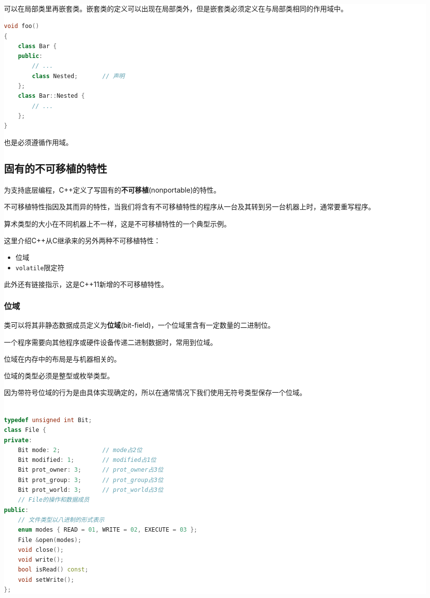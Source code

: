 可以在局部类里再嵌套类。嵌套类的定义可以出现在局部类外，但是嵌套类必须定义在与局部类相同的作用域中。

```cpp
void foo()
{
    class Bar {
    public:
        // ...
        class Nested;		// 声明
    };
    class Bar::Nested {
        // ...
    };
}
```

也是必须遵循作用域。

## 固有的不可移植的特性

为支持底层编程，C++定义了写固有的**不可移植**(nonportable)的特性。

不可移植特性指因及其而异的特性，当我们将含有不可移植特性的程序从一台及其转到另一台机器上时，通常要重写程序。

算术类型的大小在不同机器上不一样，这是不可移植特性的一个典型示例。

这里介绍C++从C继承来的另外两种不可移植特性：

- 位域
- `volatile`限定符

此外还有链接指示，这是C++11新增的不可移植特性。

### 位域

类可以将其非静态数据成员定义为**位域**(bit-field)，一个位域里含有一定数量的二进制位。

一个程序需要向其他程序或硬件设备传递二进制数据时，常用到位域。

位域在内存中的布局是与机器相关的。

位域的类型必须是整型或枚举类型。

因为带符号位域的行为是由具体实现确定的，所以在通常情况下我们使用无符号类型保存一个位域。

```cpp

typedef unsigned int Bit;
class File {
private:
    Bit mode: 2;            // mode占2位
    Bit modified: 1;        // modified占1位
    Bit prot_owner: 3;      // prot_owner占3位
    Bit prot_group: 3;      // prot_group占3位
    Bit prot_world: 3;      // prot_world占3位
    // File的操作和数据成员
public:
    // 文件类型以八进制的形式表示
    enum modes { READ = 01, WRITE = 02, EXECUTE = 03 };
    File &open(modes);
    void close();
    void write();
    bool isRead() const;
    void setWrite();
};
```
